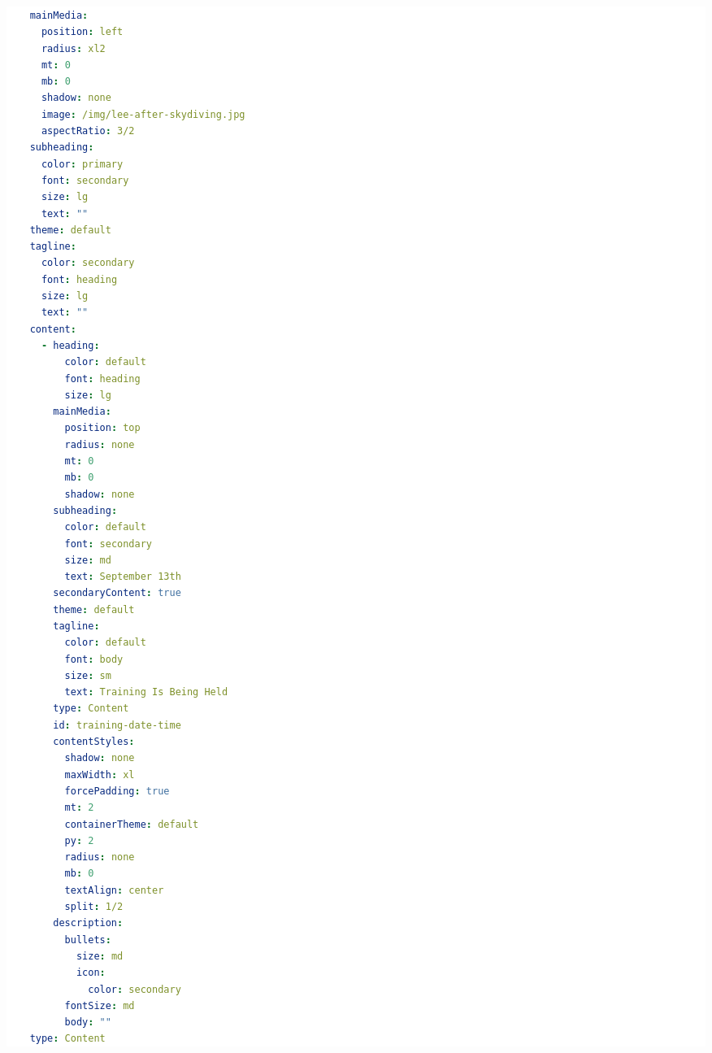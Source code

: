 ```yaml
    mainMedia:
      position: left
      radius: xl2
      mt: 0
      mb: 0
      shadow: none
      image: /img/lee-after-skydiving.jpg
      aspectRatio: 3/2
    subheading:
      color: primary
      font: secondary
      size: lg
      text: ""
    theme: default
    tagline:
      color: secondary
      font: heading
      size: lg
      text: ""
    content:
      - heading:
          color: default
          font: heading
          size: lg
        mainMedia:
          position: top
          radius: none
          mt: 0
          mb: 0
          shadow: none
        subheading:
          color: default
          font: secondary
          size: md
          text: September 13th
        secondaryContent: true
        theme: default
        tagline:
          color: default
          font: body
          size: sm
          text: Training Is Being Held
        type: Content
        id: training-date-time
        contentStyles:
          shadow: none
          maxWidth: xl
          forcePadding: true
          mt: 2
          containerTheme: default
          py: 2
          radius: none
          mb: 0
          textAlign: center
          split: 1/2
        description:
          bullets:
            size: md
            icon:
              color: secondary
          fontSize: md
          body: ""
    type: Content
```